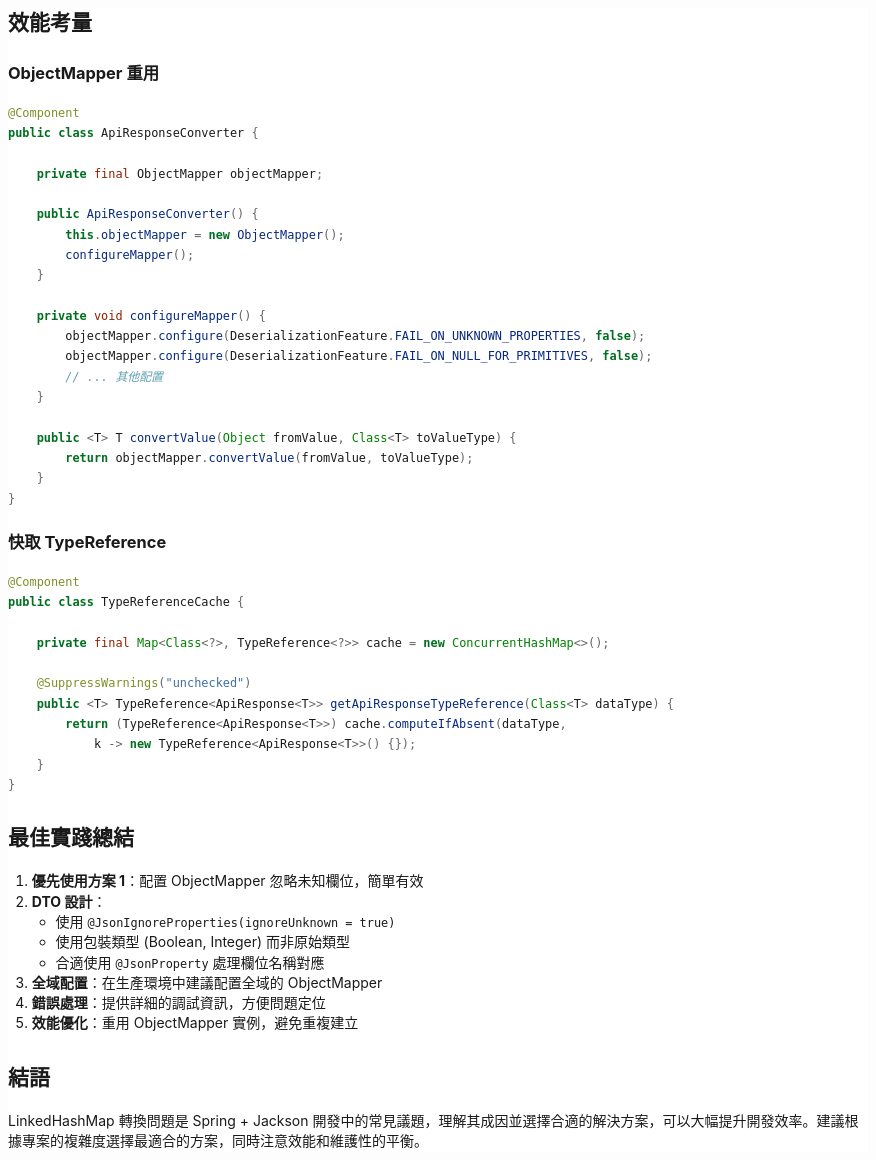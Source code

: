 ## 效能考量

### ObjectMapper 重用

```java
@Component
public class ApiResponseConverter {
    
    private final ObjectMapper objectMapper;
    
    public ApiResponseConverter() {
        this.objectMapper = new ObjectMapper();
        configureMapper();
    }
    
    private void configureMapper() {
        objectMapper.configure(DeserializationFeature.FAIL_ON_UNKNOWN_PROPERTIES, false);
        objectMapper.configure(DeserializationFeature.FAIL_ON_NULL_FOR_PRIMITIVES, false);
        // ... 其他配置
    }
    
    public <T> T convertValue(Object fromValue, Class<T> toValueType) {
        return objectMapper.convertValue(fromValue, toValueType);
    }
}
```

### 快取 TypeReference

```java
@Component
public class TypeReferenceCache {
    
    private final Map<Class<?>, TypeReference<?>> cache = new ConcurrentHashMap<>();
    
    @SuppressWarnings("unchecked")
    public <T> TypeReference<ApiResponse<T>> getApiResponseTypeReference(Class<T> dataType) {
        return (TypeReference<ApiResponse<T>>) cache.computeIfAbsent(dataType, 
            k -> new TypeReference<ApiResponse<T>>() {});
    }
}
```

## 最佳實踐總結

1. **優先使用方案 1**：配置 ObjectMapper 忽略未知欄位，簡單有效
2. **DTO 設計**：
    - 使用 `@JsonIgnoreProperties(ignoreUnknown = true)`
    - 使用包裝類型 (Boolean, Integer) 而非原始類型
    - 合適使用 `@JsonProperty` 處理欄位名稱對應
3. **全域配置**：在生產環境中建議配置全域的 ObjectMapper
4. **錯誤處理**：提供詳細的調試資訊，方便問題定位
5. **效能優化**：重用 ObjectMapper 實例，避免重複建立

## 結語

LinkedHashMap 轉換問題是 Spring + Jackson 開發中的常見議題，理解其成因並選擇合適的解決方案，可以大幅提升開發效率。建議根據專案的複雜度選擇最適合的方案，同時注意效能和維護性的平衡。
